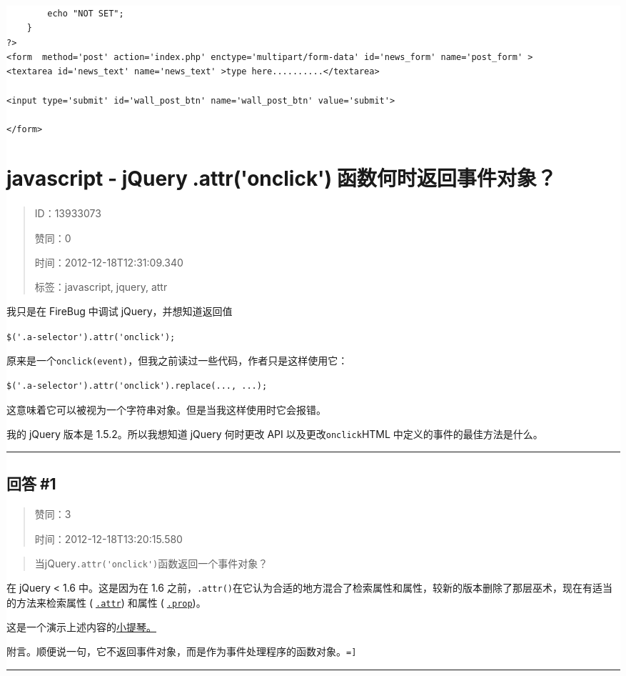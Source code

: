 ```
        echo "NOT SET";
    }
?>
<form  method='post' action='index.php' enctype='multipart/form-data' id='news_form' name='post_form' >
<textarea id='news_text' name='news_text' >type here..........</textarea>

<input type='submit' id='wall_post_btn' name='wall_post_btn' value='submit'>

</form> 
```

# javascript - jQuery .attr('onclick') 函数何时返回事件对象？

> ID：13933073
> 
> 赞同：0
> 
> 时间：2012-12-18T12:31:09.340
> 
> 标签：javascript, jquery, attr

我只是在 FireBug 中调试 jQuery，并想知道返回值

```
$('.a-selector').attr('onclick'); 
```

原来是一个`onclick(event)`，但我之前读过一些代码，作者只是这样使用它：

```
$('.a-selector').attr('onclick').replace(..., ...); 
```

这意味着它可以被视为一个字符串对象。但是当我这样使用时它会报错。

我的 jQuery 版本是 1.5.2。所以我想知道 jQuery 何时更改 API 以及更改`onclick`HTML 中定义的事件的最佳方法是什么。

* * *

## 回答 #1

> 赞同：3
> 
> 时间：2012-12-18T13:20:15.580

> 当jQuery`.attr('onclick')`函数返回一个事件对象？

在 jQuery < 1.6 中。这是因为在 1.6 之前，`.attr()`在它认为合适的地方混合了检索属性和属性，较新的版本删除了那层巫术，现在有适当的方法来检索属性 ( [`.attr`](http://api.jquery.com/attr/)) 和属性 ( [`.prop`](http://api.jquery.com/prop/))。

这是一个演示上述内容的[小提琴。](http://jsfiddle.net/taL69/)

附言。顺便说一句，它不返回事件对象，而是作为事件处理程序的函数对象。`=]`

* * *
